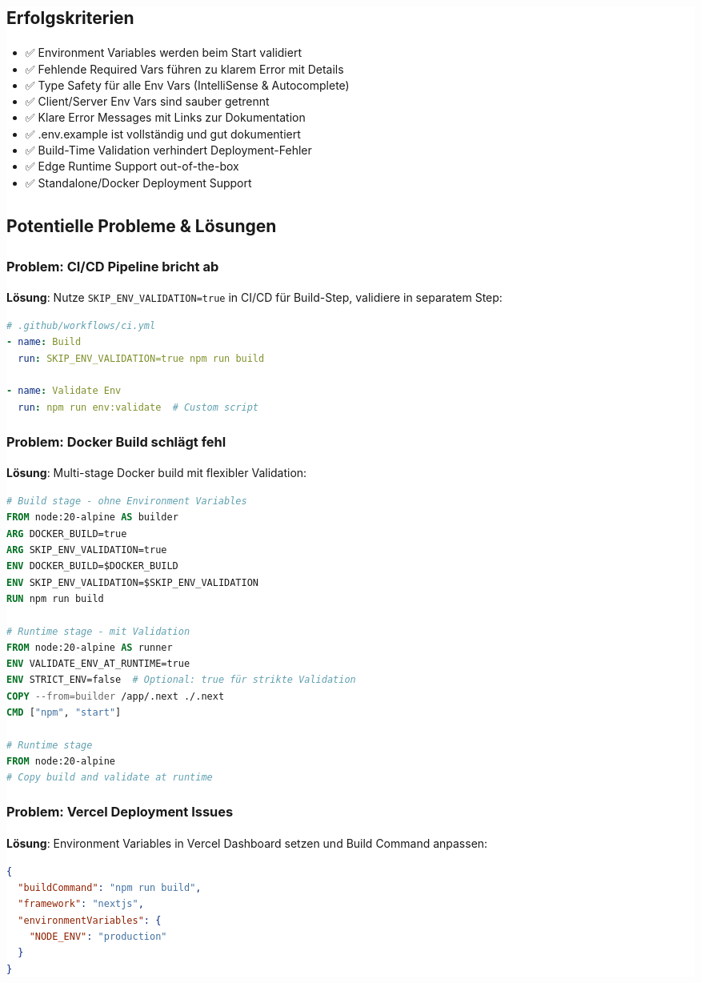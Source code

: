 
## Erfolgskriterien
- ✅ Environment Variables werden beim Start validiert
- ✅ Fehlende Required Vars führen zu klarem Error mit Details
- ✅ Type Safety für alle Env Vars (IntelliSense & Autocomplete)
- ✅ Client/Server Env Vars sind sauber getrennt
- ✅ Klare Error Messages mit Links zur Dokumentation
- ✅ .env.example ist vollständig und gut dokumentiert
- ✅ Build-Time Validation verhindert Deployment-Fehler
- ✅ Edge Runtime Support out-of-the-box
- ✅ Standalone/Docker Deployment Support

## Potentielle Probleme & Lösungen

### Problem: CI/CD Pipeline bricht ab
**Lösung**: Nutze `SKIP_ENV_VALIDATION=true` in CI/CD für Build-Step, validiere in separatem Step:
```yaml
# .github/workflows/ci.yml
- name: Build
  run: SKIP_ENV_VALIDATION=true npm run build
  
- name: Validate Env
  run: npm run env:validate  # Custom script
```

### Problem: Docker Build schlägt fehl
**Lösung**: Multi-stage Docker build mit flexibler Validation:
```dockerfile
# Build stage - ohne Environment Variables
FROM node:20-alpine AS builder
ARG DOCKER_BUILD=true
ARG SKIP_ENV_VALIDATION=true
ENV DOCKER_BUILD=$DOCKER_BUILD
ENV SKIP_ENV_VALIDATION=$SKIP_ENV_VALIDATION
RUN npm run build

# Runtime stage - mit Validation
FROM node:20-alpine AS runner
ENV VALIDATE_ENV_AT_RUNTIME=true
ENV STRICT_ENV=false  # Optional: true für strikte Validation
COPY --from=builder /app/.next ./.next
CMD ["npm", "start"]

# Runtime stage
FROM node:20-alpine
# Copy build and validate at runtime
```

### Problem: Vercel Deployment Issues
**Lösung**: Environment Variables in Vercel Dashboard setzen und Build Command anpassen:
```json
{
  "buildCommand": "npm run build",
  "framework": "nextjs",
  "environmentVariables": {
    "NODE_ENV": "production"
  }
}
```

